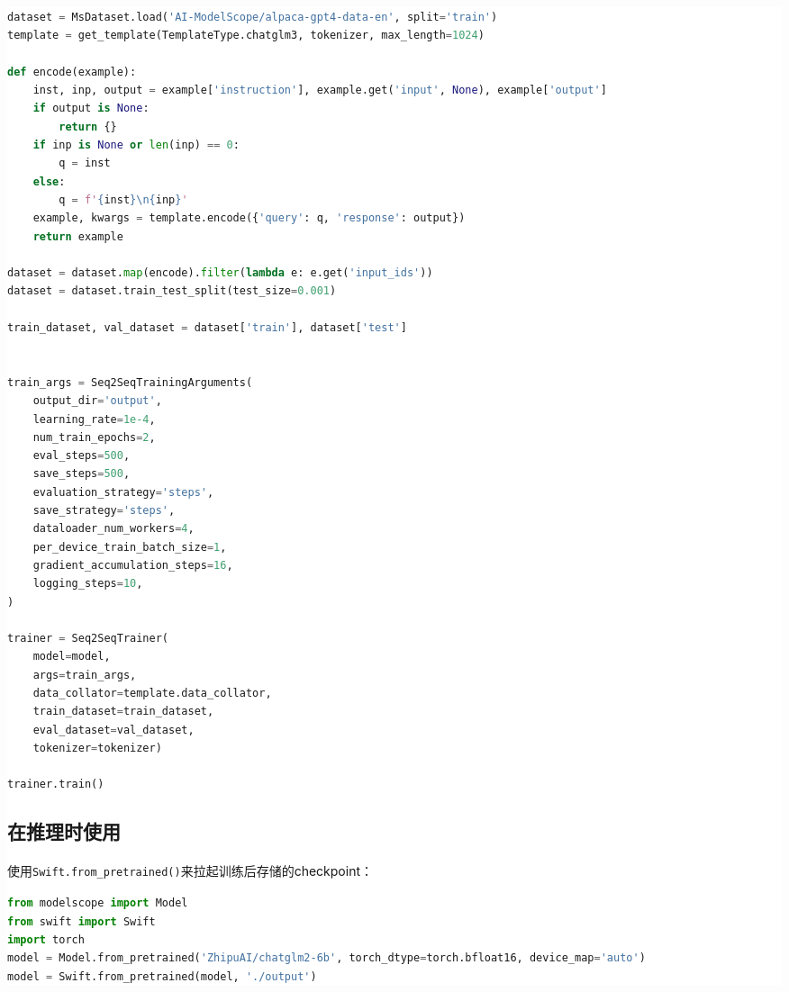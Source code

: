 ```python
dataset = MsDataset.load('AI-ModelScope/alpaca-gpt4-data-en', split='train')
template = get_template(TemplateType.chatglm3, tokenizer, max_length=1024)

def encode(example):
    inst, inp, output = example['instruction'], example.get('input', None), example['output']
    if output is None:
        return {}
    if inp is None or len(inp) == 0:
        q = inst
    else:
        q = f'{inst}\n{inp}'
    example, kwargs = template.encode({'query': q, 'response': output})
    return example

dataset = dataset.map(encode).filter(lambda e: e.get('input_ids'))
dataset = dataset.train_test_split(test_size=0.001)

train_dataset, val_dataset = dataset['train'], dataset['test']


train_args = Seq2SeqTrainingArguments(
    output_dir='output',
    learning_rate=1e-4,
    num_train_epochs=2,
    eval_steps=500,
    save_steps=500,
    evaluation_strategy='steps',
    save_strategy='steps',
    dataloader_num_workers=4,
    per_device_train_batch_size=1,
    gradient_accumulation_steps=16,
    logging_steps=10,
)

trainer = Seq2SeqTrainer(
    model=model,
    args=train_args,
    data_collator=template.data_collator,
    train_dataset=train_dataset,
    eval_dataset=val_dataset,
    tokenizer=tokenizer)

trainer.train()
```

## 在推理时使用

使用`Swift.from_pretrained()`来拉起训练后存储的checkpoint：

```python
from modelscope import Model
from swift import Swift
import torch
model = Model.from_pretrained('ZhipuAI/chatglm2-6b', torch_dtype=torch.bfloat16, device_map='auto')
model = Swift.from_pretrained(model, './output')
```
